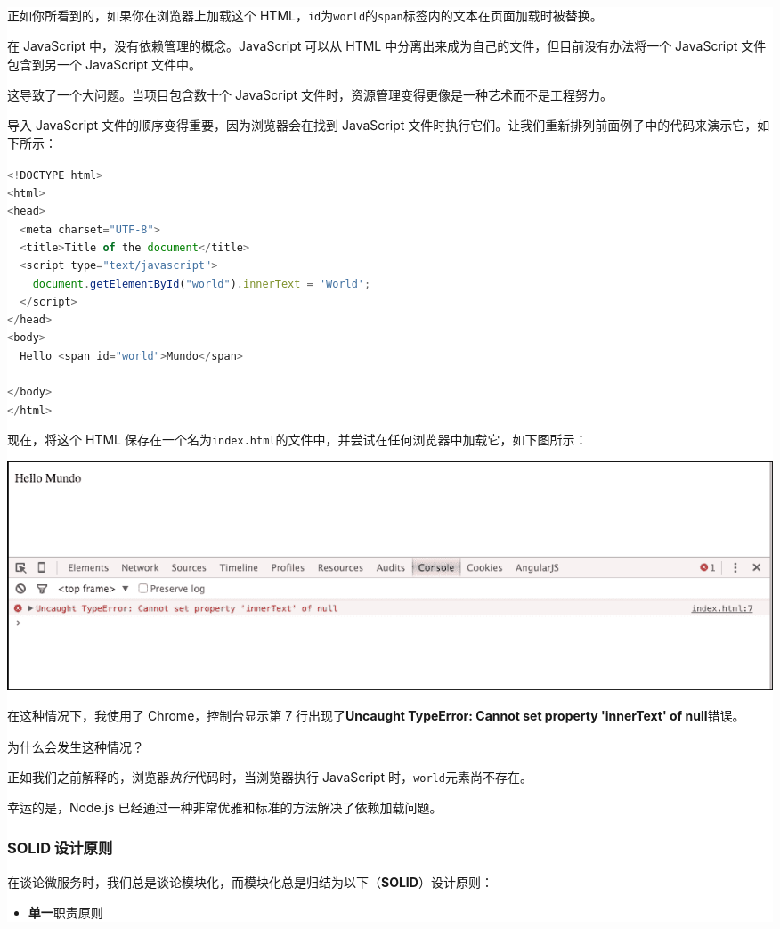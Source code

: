 正如你所看到的，如果你在浏览器上加载这个 HTML，`id`为`world`的`span`标签内的文本在页面加载时被替换。

在 JavaScript 中，没有依赖管理的概念。JavaScript 可以从 HTML 中分离出来成为自己的文件，但目前没有办法将一个 JavaScript 文件包含到另一个 JavaScript 文件中。

这导致了一个大问题。当项目包含数十个 JavaScript 文件时，资源管理变得更像是一种艺术而不是工程努力。

导入 JavaScript 文件的顺序变得重要，因为浏览器会在找到 JavaScript 文件时执行它们。让我们重新排列前面例子中的代码来演示它，如下所示：

```js
<!DOCTYPE html>
<html>
<head>
  <meta charset="UTF-8">
  <title>Title of the document</title>
  <script type="text/javascript">
    document.getElementById("world").innerText = 'World';
  </script>
</head>
<body>
  Hello <span id="world">Mundo</span>

</body>
</html>
```

现在，将这个 HTML 保存在一个名为`index.html`的文件中，并尝试在任何浏览器中加载它，如下图所示：

![Javascript](img/B04889_02_03.jpg)

在这种情况下，我使用了 Chrome，控制台显示第 7 行出现了**Uncaught TypeError: Cannot set property 'innerText' of null**错误。

为什么会发生这种情况？

正如我们之前解释的，浏览器*执行*代码时，当浏览器执行 JavaScript 时，`world`元素尚不存在。

幸运的是，Node.js 已经通过一种非常优雅和标准的方法解决了依赖加载问题。

### SOLID 设计原则

在谈论微服务时，我们总是谈论模块化，而模块化总是归结为以下（**SOLID**）设计原则：

+   **单一**职责原则
